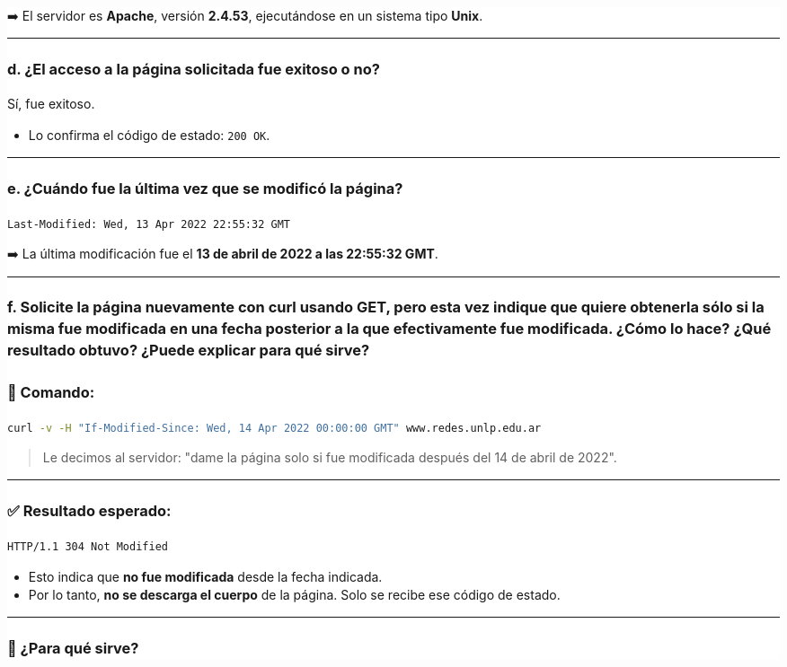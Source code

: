➡️ El servidor es **Apache**, versión **2.4.53**, ejecutándose en un sistema tipo **Unix**.

---

### d. **¿El acceso a la página solicitada fue exitoso o no?**

Sí, fue exitoso.

- Lo confirma el código de estado: `200 OK`.

---

### e. **¿Cuándo fue la última vez que se modificó la página?**

```
Last-Modified: Wed, 13 Apr 2022 22:55:32 GMT

```

➡️ La última modificación fue el **13 de abril de 2022 a las 22:55:32 GMT**.

---

### f. **Solicite la página nuevamente con curl usando GET, pero esta vez indique que quiere obtenerla sólo si la misma fue modificada en una fecha posterior a la que efectivamente fue modificada. ¿Cómo lo hace? ¿Qué resultado obtuvo? ¿Puede explicar para qué sirve?**

### 📌 Comando:

```bash
curl -v -H "If-Modified-Since: Wed, 14 Apr 2022 00:00:00 GMT" www.redes.unlp.edu.ar

```

> Le decimos al servidor: "dame la página solo si fue modificada después del 14 de abril de 2022".
> 

---

### ✅ Resultado esperado:

```
HTTP/1.1 304 Not Modified

```

- Esto indica que **no fue modificada** desde la fecha indicada.
- Por lo tanto, **no se descarga el cuerpo** de la página. Solo se recibe ese código de estado.

---

### 🎯 ¿Para qué sirve?

